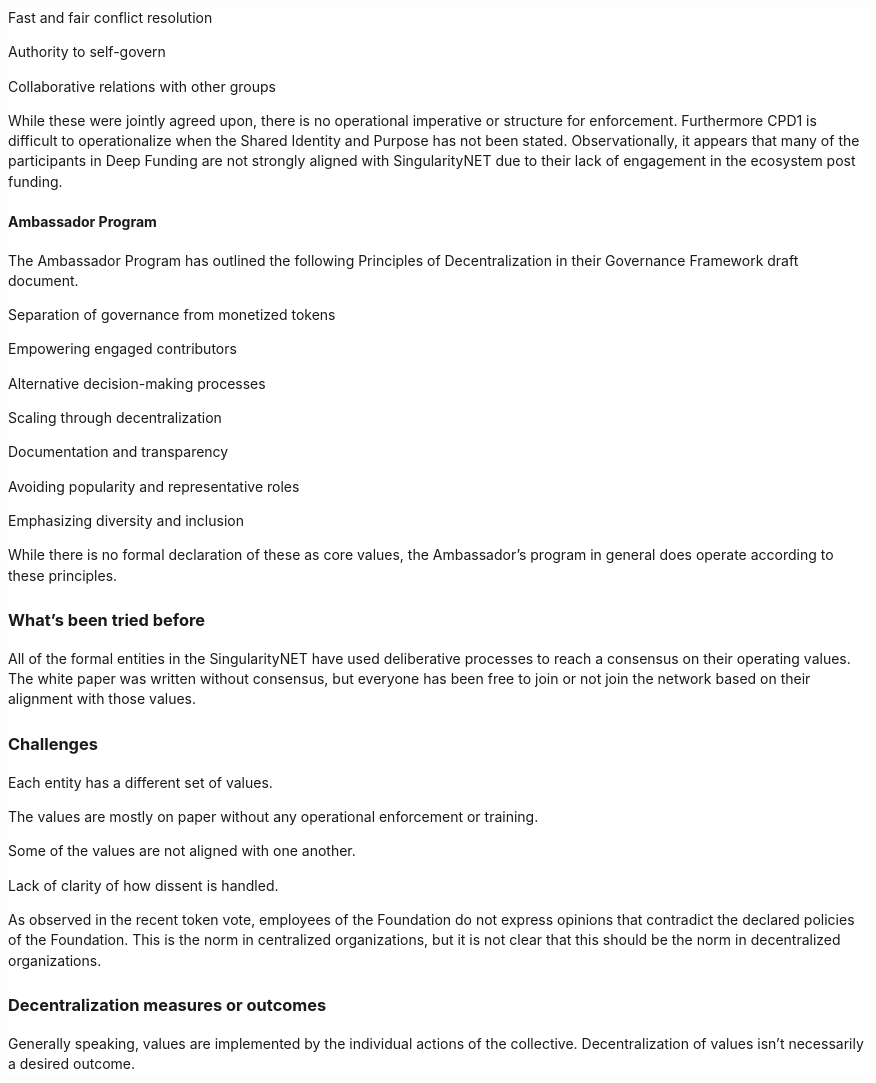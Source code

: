 Fast and fair conflict resolution

Authority to self-govern

Collaborative relations with other groups



While these were jointly agreed upon, there is no operational imperative or structure for enforcement. Furthermore CPD1 is difficult to operationalize when the Shared Identity and Purpose has not been stated. Observationally, it appears that many of the participants in Deep Funding are not strongly aligned with SingularityNET due to their lack of engagement in the ecosystem post funding.

#### Ambassador Program

The Ambassador Program has outlined the following Principles of Decentralization in their Governance Framework draft document.

Separation of governance from monetized tokens

Empowering engaged contributors

Alternative decision-making processes

Scaling through decentralization

Documentation and transparency

Avoiding popularity and representative roles

Emphasizing diversity and inclusion



While there is no formal declaration of these as core values, the Ambassador’s program in general does operate according to these principles.

### What’s been tried before

All of the formal entities in the SingularityNET have used deliberative processes to reach a consensus on their operating values. The white paper was written without consensus, but everyone has been free to join or not join the network based on their alignment with those values.

### Challenges

Each entity has a different set of values.

The values are mostly on paper without any operational enforcement or training.

Some of the values are not aligned with one another.

Lack of clarity of how dissent is handled.

As observed in the recent token vote, employees of the Foundation do not express opinions that contradict the declared policies of the Foundation. This is the norm in centralized organizations, but it is not clear that this should be the norm in decentralized organizations.

### Decentralization measures or outcomes

Generally speaking, values are implemented by the individual actions of the collective. Decentralization of values isn’t necessarily a desired outcome.
